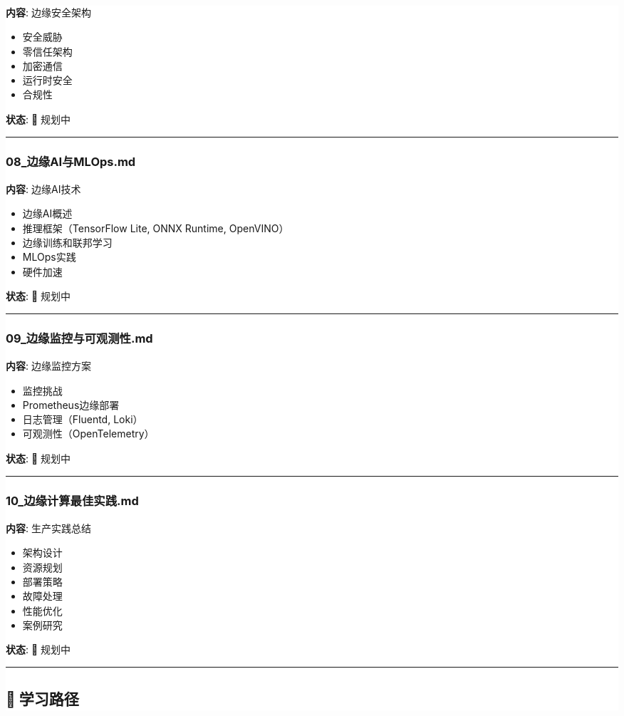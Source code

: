 **内容**: 边缘安全架构

- 安全威胁
- 零信任架构
- 加密通信
- 运行时安全
- 合规性

**状态**: 🚧 规划中

---

### 08_边缘AI与MLOps.md

**内容**: 边缘AI技术

- 边缘AI概述
- 推理框架（TensorFlow Lite, ONNX Runtime, OpenVINO）
- 边缘训练和联邦学习
- MLOps实践
- 硬件加速

**状态**: 🚧 规划中

---

### 09_边缘监控与可观测性.md

**内容**: 边缘监控方案

- 监控挑战
- Prometheus边缘部署
- 日志管理（Fluentd, Loki）
- 可观测性（OpenTelemetry）

**状态**: 🚧 规划中

---

### 10_边缘计算最佳实践.md

**内容**: 生产实践总结

- 架构设计
- 资源规划
- 部署策略
- 故障处理
- 性能优化
- 案例研究

**状态**: 🚧 规划中

---

## 🎯 学习路径
